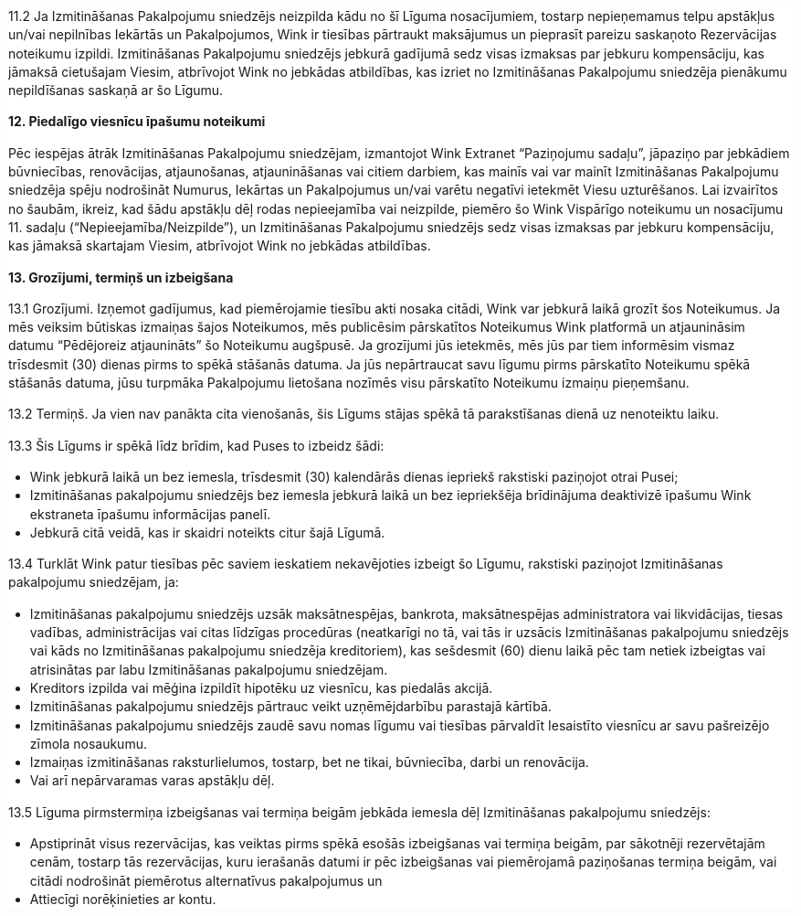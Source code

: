 11.2 Ja Izmitināšanas Pakalpojumu sniedzējs neizpilda kādu no šī Līguma nosacījumiem, tostarp nepieņemamus telpu apstākļus un/vai nepilnības Iekārtās un Pakalpojumos, Wink ir tiesības pārtraukt maksājumus un pieprasīt pareizu saskaņoto Rezervācijas noteikumu izpildi. Izmitināšanas Pakalpojumu sniedzējs jebkurā gadījumā sedz visas izmaksas par jebkuru kompensāciju, kas jāmaksā cietušajam Viesim, atbrīvojot Wink no jebkādas atbildības, kas izriet no Izmitināšanas Pakalpojumu sniedzēja pienākumu nepildīšanas saskaņā ar šo Līgumu.

**12. Piedalīgo viesnīcu īpašumu noteikumi**

Pēc iespējas ātrāk Izmitināšanas Pakalpojumu sniedzējam, izmantojot Wink Extranet “Paziņojumu sadaļu”, jāpaziņo par jebkādiem būvniecības, renovācijas, atjaunošanas, atjaunināšanas vai citiem darbiem, kas mainīs vai var mainīt Izmitināšanas Pakalpojumu sniedzēja spēju nodrošināt Numurus, Iekārtas un Pakalpojumus un/vai varētu negatīvi ietekmēt Viesu uzturēšanos. Lai izvairītos no šaubām, ikreiz, kad šādu apstākļu dēļ rodas nepieejamība vai neizpilde, piemēro šo Wink Vispārīgo noteikumu un nosacījumu 11. sadaļu (“Nepieejamība/Neizpilde”), un Izmitināšanas Pakalpojumu sniedzējs sedz visas izmaksas par jebkuru kompensāciju, kas jāmaksā skartajam Viesim, atbrīvojot Wink no jebkādas atbildības.

**13. Grozījumi, termiņš un izbeigšana**

13.1 Grozījumi. Izņemot gadījumus, kad piemērojamie tiesību akti nosaka citādi, Wink var jebkurā laikā grozīt šos Noteikumus. Ja mēs veiksim būtiskas izmaiņas šajos Noteikumos, mēs publicēsim pārskatītos Noteikumus Wink platformā un atjaunināsim datumu “Pēdējoreiz atjaunināts” šo Noteikumu augšpusē. Ja grozījumi jūs ietekmēs, mēs jūs par tiem informēsim vismaz trīsdesmit (30) dienas pirms to spēkā stāšanās datuma. Ja jūs nepārtraucat savu līgumu pirms pārskatīto Noteikumu spēkā stāšanās datuma, jūsu turpmāka Pakalpojumu lietošana nozīmēs visu pārskatīto Noteikumu izmaiņu pieņemšanu.

13.2 Termiņš. Ja vien nav panākta cita vienošanās, šis Līgums stājas spēkā tā parakstīšanas dienā uz nenoteiktu laiku.

13.3 Šis Līgums ir spēkā līdz brīdim, kad Puses to izbeidz šādi:

* Wink jebkurā laikā un bez iemesla, trīsdesmit (30) kalendārās dienas iepriekš rakstiski paziņojot otrai Pusei;
* Izmitināšanas pakalpojumu sniedzējs bez iemesla jebkurā laikā un bez iepriekšēja brīdinājuma deaktivizē īpašumu Wink ekstraneta īpašumu informācijas panelī.
* Jebkurā citā veidā, kas ir skaidri noteikts citur šajā Līgumā.

13.4 Turklāt Wink patur tiesības pēc saviem ieskatiem nekavējoties izbeigt šo Līgumu, rakstiski paziņojot Izmitināšanas pakalpojumu sniedzējam, ja:

* Izmitināšanas pakalpojumu sniedzējs uzsāk maksātnespējas, bankrota, maksātnespējas administratora vai likvidācijas, tiesas vadības, administrācijas vai citas līdzīgas procedūras (neatkarīgi no tā, vai tās ir uzsācis Izmitināšanas pakalpojumu sniedzējs vai kāds no Izmitināšanas pakalpojumu sniedzēja kreditoriem), kas sešdesmit (60) dienu laikā pēc tam netiek izbeigtas vai atrisinātas par labu Izmitināšanas pakalpojumu sniedzējam.
* Kreditors izpilda vai mēģina izpildīt hipotēku uz viesnīcu, kas piedalās akcijā.
* Izmitināšanas pakalpojumu sniedzējs pārtrauc veikt uzņēmējdarbību parastajā kārtībā.
* Izmitināšanas pakalpojumu sniedzējs zaudē savu nomas līgumu vai tiesības pārvaldīt Iesaistīto viesnīcu ar savu pašreizējo zīmola nosaukumu.
* Izmaiņas izmitināšanas raksturlielumos, tostarp, bet ne tikai, būvniecība, darbi un renovācija.
* Vai arī nepārvaramas varas apstākļu dēļ.

13.5 Līguma pirmstermiņa izbeigšanas vai termiņa beigām jebkāda iemesla dēļ Izmitināšanas pakalpojumu sniedzējs:

* Apstiprināt visus rezervācijas, kas veiktas pirms spēkā esošās izbeigšanas vai termiņa beigām, par sākotnēji rezervētajām cenām, tostarp tās rezervācijas, kuru ierašanās datumi ir pēc izbeigšanas vai piemērojamā paziņošanas termiņa beigām, vai citādi nodrošināt piemērotus alternatīvus pakalpojumus un
* Attiecīgi norēķinieties ar kontu.
